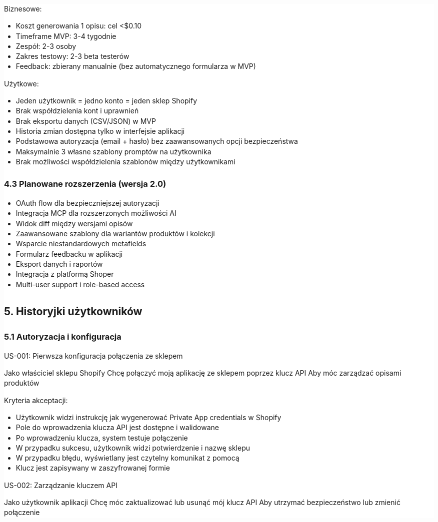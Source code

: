 Biznesowe:

- Koszt generowania 1 opisu: cel <$0.10
- Timeframe MVP: 3-4 tygodnie
- Zespół: 2-3 osoby
- Zakres testowy: 2-3 beta testerów
- Feedback: zbierany manualnie (bez automatycznego formularza w MVP)

Użytkowe:

- Jeden użytkownik = jedno konto = jeden sklep Shopify
- Brak współdzielenia kont i uprawnień
- Brak eksportu danych (CSV/JSON) w MVP
- Historia zmian dostępna tylko w interfejsie aplikacji
- Podstawowa autoryzacja (email + hasło) bez zaawansowanych opcji bezpieczeństwa
- Maksymalnie 3 własne szablony promptów na użytkownika
- Brak możliwości współdzielenia szablonów między użytkownikami

### 4.3 Planowane rozszerzenia (wersja 2.0)

- OAuth flow dla bezpieczniejszej autoryzacji
- Integracja MCP dla rozszerzonych możliwości AI
- Widok diff między wersjami opisów
- Zaawansowane szablony dla wariantów produktów i kolekcji
- Wsparcie niestandardowych metafields
- Formularz feedbacku w aplikacji
- Eksport danych i raportów
- Integracja z platformą Shoper
- Multi-user support i role-based access

## 5. Historyjki użytkowników

### 5.1 Autoryzacja i konfiguracja

US-001: Pierwsza konfiguracja połączenia ze sklepem

Jako właściciel sklepu Shopify
Chcę połączyć moją aplikację ze sklepem poprzez klucz API
Aby móc zarządzać opisami produktów

Kryteria akceptacji:

- Użytkownik widzi instrukcję jak wygenerować Private App credentials w Shopify
- Pole do wprowadzenia klucza API jest dostępne i walidowane
- Po wprowadzeniu klucza, system testuje połączenie
- W przypadku sukcesu, użytkownik widzi potwierdzenie i nazwę sklepu
- W przypadku błędu, wyświetlany jest czytelny komunikat z pomocą
- Klucz jest zapisywany w zaszyfrowanej formie

US-002: Zarządzanie kluczem API

Jako użytkownik aplikacji
Chcę móc zaktualizować lub usunąć mój klucz API
Aby utrzymać bezpieczeństwo lub zmienić połączenie
